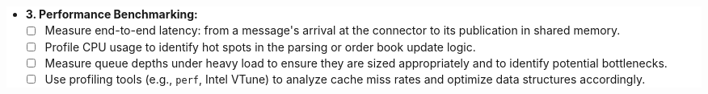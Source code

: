 * **3. Performance Benchmarking:**
    * [ ] Measure end-to-end latency: from a message's arrival at the connector to its publication in shared memory.
    * [ ] Profile CPU usage to identify hot spots in the parsing or order book update logic.
    * [ ] Measure queue depths under heavy load to ensure they are sized appropriately and to identify potential bottlenecks.
    * [ ] Use profiling tools (e.g., `perf`, Intel VTune) to analyze cache miss rates and optimize data structures accordingly.